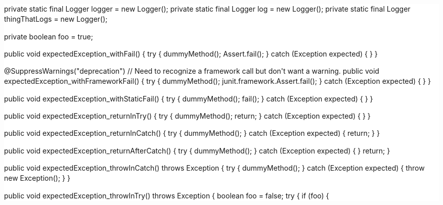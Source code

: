 
  private static final Logger logger = new Logger();
  private static final Logger log = new Logger();
  private static final Logger thingThatLogs = new Logger();

  private boolean foo = true;

  public void expectedException_withFail() {
    try {
      dummyMethod();
      Assert.fail();
    } catch (Exception expected) {
    }
  }

  @SuppressWarnings("deprecation") // Need to recognize a framework call but don't want a warning.
  public void expectedException_withFrameworkFail() {
    try {
      dummyMethod();
      junit.framework.Assert.fail();
    } catch (Exception expected) {
    }
  }

  public void expectedException_withStaticFail() {
    try {
      dummyMethod();
      fail();
    } catch (Exception expected) {
    }
  }

  public void expectedException_returnInTry() {
    try {
      dummyMethod();
      return;
    } catch (Exception expected) {
    }
  }

  public void expectedException_returnInCatch() {
    try {
      dummyMethod();
    } catch (Exception expected) {
      return;
    }
  }

  public void expectedException_returnAfterCatch() {
    try {
      dummyMethod();
    } catch (Exception expected) {
    }
    return;
  }

  public void expectedException_throwInCatch() throws Exception {
    try {
      dummyMethod();
    } catch (Exception expected) {
      throw new Exception();
    }
  }

  public void expectedException_throwInTry() throws Exception {
    boolean foo = false;
    try {
      if (foo) {